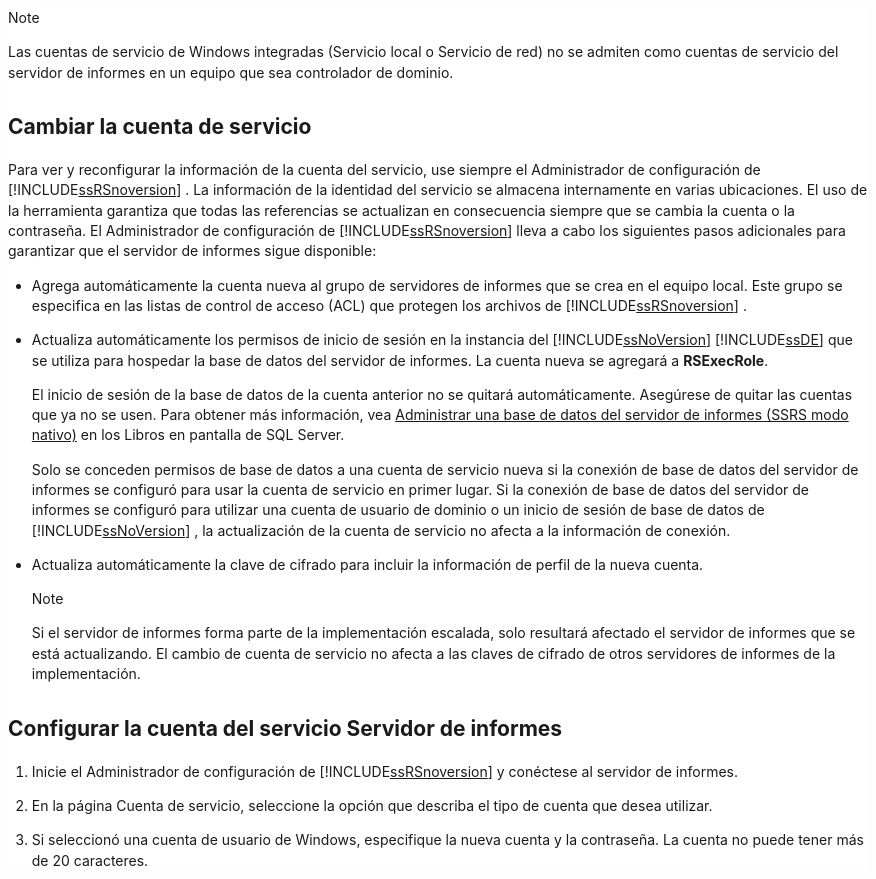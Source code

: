 > [!NOTE]  
>  Las cuentas de servicio de Windows integradas (Servicio local o Servicio de red) no se admiten como cuentas de servicio del servidor de informes en un equipo que sea controlador de dominio.  
  
## <a name="changing-the-service-account"></a>Cambiar la cuenta de servicio  
 Para ver y reconfigurar la información de la cuenta del servicio, use siempre el Administrador de configuración de [!INCLUDE[ssRSnoversion](../../includes/ssrsnoversion-md.md)] . La información de la identidad del servicio se almacena internamente en varias ubicaciones. El uso de la herramienta garantiza que todas las referencias se actualizan en consecuencia siempre que se cambia la cuenta o la contraseña. El Administrador de configuración de [!INCLUDE[ssRSnoversion](../../includes/ssrsnoversion-md.md)] lleva a cabo los siguientes pasos adicionales para garantizar que el servidor de informes sigue disponible:  
  
-   Agrega automáticamente la cuenta nueva al grupo de servidores de informes que se crea en el equipo local. Este grupo se especifica en las listas de control de acceso (ACL) que protegen los archivos de [!INCLUDE[ssRSnoversion](../../includes/ssrsnoversion-md.md)] .  
  
-   Actualiza automáticamente los permisos de inicio de sesión en la instancia del [!INCLUDE[ssNoVersion](../../includes/ssnoversion-md.md)] [!INCLUDE[ssDE](../../includes/ssde-md.md)] que se utiliza para hospedar la base de datos del servidor de informes. La cuenta nueva se agregará a **RSExecRole**.  
  
     El inicio de sesión de la base de datos de la cuenta anterior no se quitará automáticamente. Asegúrese de quitar las cuentas que ya no se usen. Para obtener más información, vea [Administrar una base de datos del servidor de informes &#40;SSRS modo nativo&#41;](../../reporting-services/report-server/administer-a-report-server-database-ssrs-native-mode.md) en los Libros en pantalla de SQL Server.  
  
     Solo se conceden permisos de base de datos a una cuenta de servicio nueva si la conexión de base de datos del servidor de informes se configuró para usar la cuenta de servicio en primer lugar. Si la conexión de base de datos del servidor de informes se configuró para utilizar una cuenta de usuario de dominio o un inicio de sesión de base de datos de [!INCLUDE[ssNoVersion](../../includes/ssnoversion-md.md)] , la actualización de la cuenta de servicio no afecta a la información de conexión.  
  
-   Actualiza automáticamente la clave de cifrado para incluir la información de perfil de la nueva cuenta.  
  
    > [!NOTE]  
    >  Si el servidor de informes forma parte de la implementación escalada, solo resultará afectado el servidor de informes que se está actualizando. El cambio de cuenta de servicio no afecta a las claves de cifrado de otros servidores de informes de la implementación.  
      
## <a name="to-configure-the-report-server-service-account"></a>Configurar la cuenta del servicio Servidor de informes  
  
1.  Inicie el Administrador de configuración de [!INCLUDE[ssRSnoversion](../../includes/ssrsnoversion-md.md)] y conéctese al servidor de informes.  
  
2.  En la página Cuenta de servicio, seleccione la opción que describa el tipo de cuenta que desea utilizar.  
  
3.  Si seleccionó una cuenta de usuario de Windows, especifique la nueva cuenta y la contraseña. La cuenta no puede tener más de 20 caracteres.  
  
